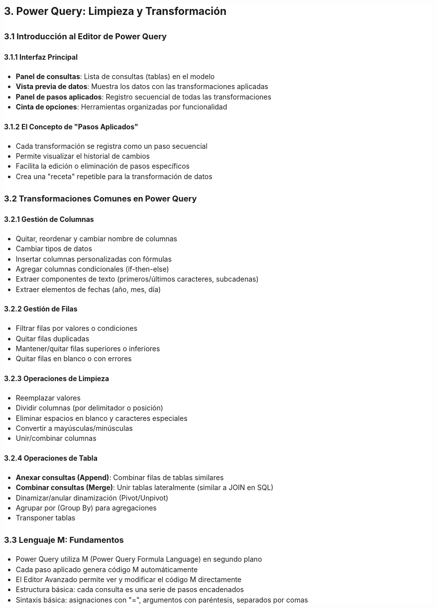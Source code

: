 ## 3. Power Query: Limpieza y Transformación

### 3.1 Introducción al Editor de Power Query

#### 3.1.1 Interfaz Principal
- **Panel de consultas**: Lista de consultas (tablas) en el modelo
- **Vista previa de datos**: Muestra los datos con las transformaciones aplicadas
- **Panel de pasos aplicados**: Registro secuencial de todas las transformaciones
- **Cinta de opciones**: Herramientas organizadas por funcionalidad

#### 3.1.2 El Concepto de "Pasos Aplicados"
- Cada transformación se registra como un paso secuencial
- Permite visualizar el historial de cambios
- Facilita la edición o eliminación de pasos específicos
- Crea una "receta" repetible para la transformación de datos

### 3.2 Transformaciones Comunes en Power Query

#### 3.2.1 Gestión de Columnas
- Quitar, reordenar y cambiar nombre de columnas
- Cambiar tipos de datos
- Insertar columnas personalizadas con fórmulas
- Agregar columnas condicionales (if-then-else)
- Extraer componentes de texto (primeros/últimos caracteres, subcadenas)
- Extraer elementos de fechas (año, mes, día)

#### 3.2.2 Gestión de Filas
- Filtrar filas por valores o condiciones
- Quitar filas duplicadas
- Mantener/quitar filas superiores o inferiores
- Quitar filas en blanco o con errores

#### 3.2.3 Operaciones de Limpieza
- Reemplazar valores
- Dividir columnas (por delimitador o posición)
- Eliminar espacios en blanco y caracteres especiales
- Convertir a mayúsculas/minúsculas
- Unir/combinar columnas

#### 3.2.4 Operaciones de Tabla
- **Anexar consultas (Append)**: Combinar filas de tablas similares
- **Combinar consultas (Merge)**: Unir tablas lateralmente (similar a JOIN en SQL)
- Dinamizar/anular dinamización (Pivot/Unpivot)
- Agrupar por (Group By) para agregaciones
- Transponer tablas

### 3.3 Lenguaje M: Fundamentos

- Power Query utiliza M (Power Query Formula Language) en segundo plano
- Cada paso aplicado genera código M automáticamente
- El Editor Avanzado permite ver y modificar el código M directamente
- Estructura básica: cada consulta es una serie de pasos encadenados
- Sintaxis básica: asignaciones con "=", argumentos con paréntesis, separados por comas
